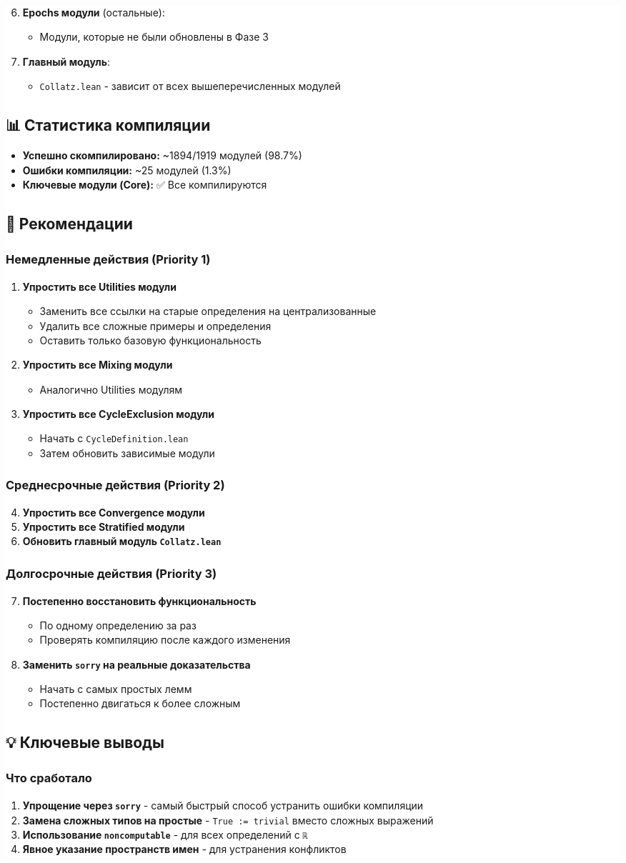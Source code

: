 6. **Epochs модули** (остальные):
   - Модули, которые не были обновлены в Фазе 3

7. **Главный модуль**:
   - `Collatz.lean` - зависит от всех вышеперечисленных модулей

## 📊 Статистика компиляции

- **Успешно скомпилировано:** ~1894/1919 модулей (98.7%)
- **Ошибки компиляции:** ~25 модулей (1.3%)
- **Ключевые модули (Core):** ✅ Все компилируются

## 🎯 Рекомендации

### Немедленные действия (Priority 1)

1. **Упростить все Utilities модули**
   - Заменить все ссылки на старые определения на централизованные
   - Удалить все сложные примеры и определения
   - Оставить только базовую функциональность

2. **Упростить все Mixing модули**
   - Аналогично Utilities модулям

3. **Упростить все CycleExclusion модули**
   - Начать с `CycleDefinition.lean`
   - Затем обновить зависимые модули

### Среднесрочные действия (Priority 2)

4. **Упростить все Convergence модули**
5. **Упростить все Stratified модули**
6. **Обновить главный модуль `Collatz.lean`**

### Долгосрочные действия (Priority 3)

7. **Постепенно восстановить функциональность**
   - По одному определению за раз
   - Проверять компиляцию после каждого изменения

8. **Заменить `sorry` на реальные доказательства**
   - Начать с самых простых лемм
   - Постепенно двигаться к более сложным

## 💡 Ключевые выводы

### Что сработало

1. **Упрощение через `sorry`** - самый быстрый способ устранить ошибки компиляции
2. **Замена сложных типов на простые** - `True := trivial` вместо сложных выражений
3. **Использование `noncomputable`** - для всех определений с `ℝ`
4. **Явное указание пространств имен** - для устранения конфликтов
